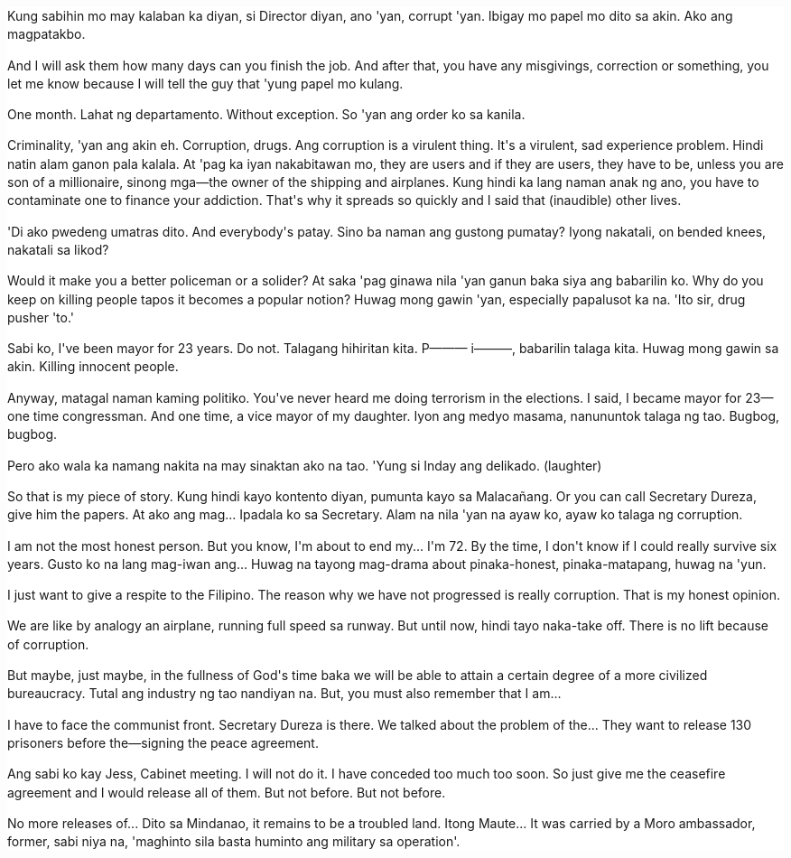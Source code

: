 Kung sabihin mo may kalaban ka diyan, si Director diyan, ano 'yan, corrupt 'yan. Ibigay mo papel mo dito sa akin. Ako ang magpatakbo.

And I will ask them how many days can you finish the job. And after that, you have any misgivings, correction or something, you let me know because I will tell the guy that 'yung papel mo kulang.

One month. Lahat ng departamento. Without exception. So 'yan ang order ko sa kanila.

Criminality, 'yan ang akin eh. Corruption, drugs. Ang corruption is a virulent thing. It's a virulent, sad experience problem. Hindi natin alam ganon pala kalala. At 'pag ka iyan nakabitawan mo, they are users and if they are users, they have to be, unless you are son of a millionaire, sinong mga—the owner of the shipping and airplanes. Kung hindi ka lang naman anak ng ano, you have to contaminate one to finance your addiction. That's why it spreads so quickly and I said that (inaudible) other lives.

'Di ako pwedeng umatras dito. And everybody's patay. Sino ba naman ang gustong pumatay? Iyong nakatali, on bended knees, nakatali sa likod?

Would it make you a better policeman or a solider? At saka 'pag ginawa nila 'yan ganun baka siya ang babarilin ko. Why do you keep on killing people tapos it becomes a popular notion? Huwag mong gawin 'yan, especially papalusot ka na. 'Ito sir, drug pusher 'to.'

Sabi ko, I've been mayor for 23 years. Do not. Talagang hihiritan kita. P——— i———, babarilin talaga kita. Huwag mong gawin sa akin. Killing innocent people.

Anyway, matagal naman kaming politiko. You've never heard me doing terrorism in the elections. I said, I became mayor for 23—one time congressman. And one time, a vice mayor of my daughter. Iyon ang medyo masama, nanununtok talaga ng tao. Bugbog, bugbog.

Pero ako wala ka namang nakita na may sinaktan ako na tao. 'Yung si Inday ang delikado. (laughter)

So that is my piece of story. Kung hindi kayo kontento diyan, pumunta kayo sa Malacañang. Or you can call Secretary Dureza, give him the papers. At ako ang mag... Ipadala ko sa Secretary. Alam na nila 'yan na ayaw ko, ayaw ko talaga ng corruption.

I am not the most honest person. But you know, I'm about to end my... I'm 72. By the time, I don't know if I could really survive six years. Gusto ko na lang mag-iwan ang... Huwag na tayong mag-drama about pinaka-honest, pinaka-matapang, huwag na 'yun.

I just want to give a respite to the Filipino. The reason why we have not progressed is really corruption. That is my honest opinion.

We are like by analogy an airplane, running full speed sa runway. But until now, hindi tayo naka-take off. There is no lift because of corruption.

But maybe, just maybe, in the fullness of God's time baka we will be able to attain a certain degree of a more civilized bureaucracy. Tutal ang industry ng tao nandiyan na. But, you must also remember that I am...

I have to face the communist front. Secretary Dureza is there. We talked about the problem of the... They want to release 130 prisoners before the—signing the peace agreement.

Ang sabi ko kay Jess, Cabinet meeting. I will not do it. I have conceded too much too soon. So just give me the ceasefire agreement and I would release all of them. But not before. But not before.

No more releases of... Dito sa Mindanao, it remains to be a troubled land. Itong Maute... It was carried by a Moro ambassador, former, sabi niya na, 'maghinto sila basta huminto ang military sa operation'.
